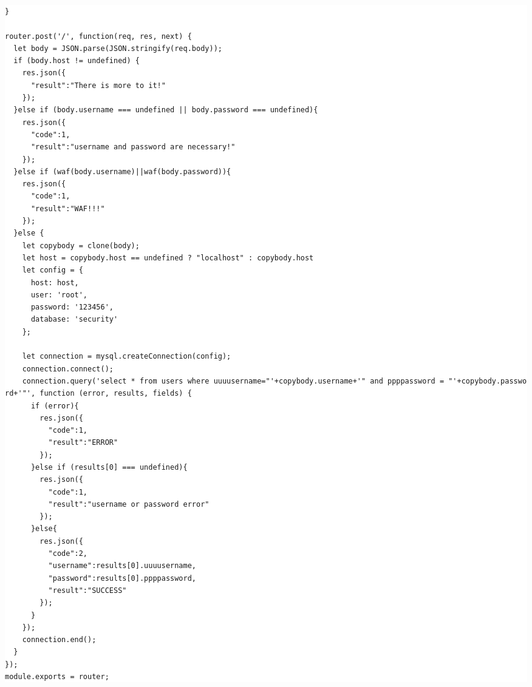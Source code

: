 ```
}

router.post('/', function(req, res, next) {
  let body = JSON.parse(JSON.stringify(req.body));
  if (body.host != undefined) {
    res.json({
      "result":"There is more to it!"
    });
  }else if (body.username === undefined || body.password === undefined){
    res.json({
      "code":1,
      "result":"username and password are necessary!"
    });
  }else if (waf(body.username)||waf(body.password)){
    res.json({
      "code":1,
      "result":"WAF!!!"
    });
  }else {
    let copybody = clone(body);
    let host = copybody.host == undefined ? "localhost" : copybody.host
    let config = {
      host: host,
      user: 'root',
      password: '123456',
      database: 'security'
    };

    let connection = mysql.createConnection(config);
    connection.connect();
    connection.query('select * from users where uuuusername="'+copybody.username+'" and ppppassword = "'+copybody.password+'"', function (error, results, fields) {
      if (error){
        res.json({
          "code":1,
          "result":"ERROR"
        });
      }else if (results[0] === undefined){
        res.json({
          "code":1,
          "result":"username or password error"
        });
      }else{
        res.json({
          "code":2,
          "username":results[0].uuuusername,
          "password":results[0].ppppassword,
          "result":"SUCCESS"
        });
      }
    });
    connection.end();
  }
});
module.exports = router;
```
